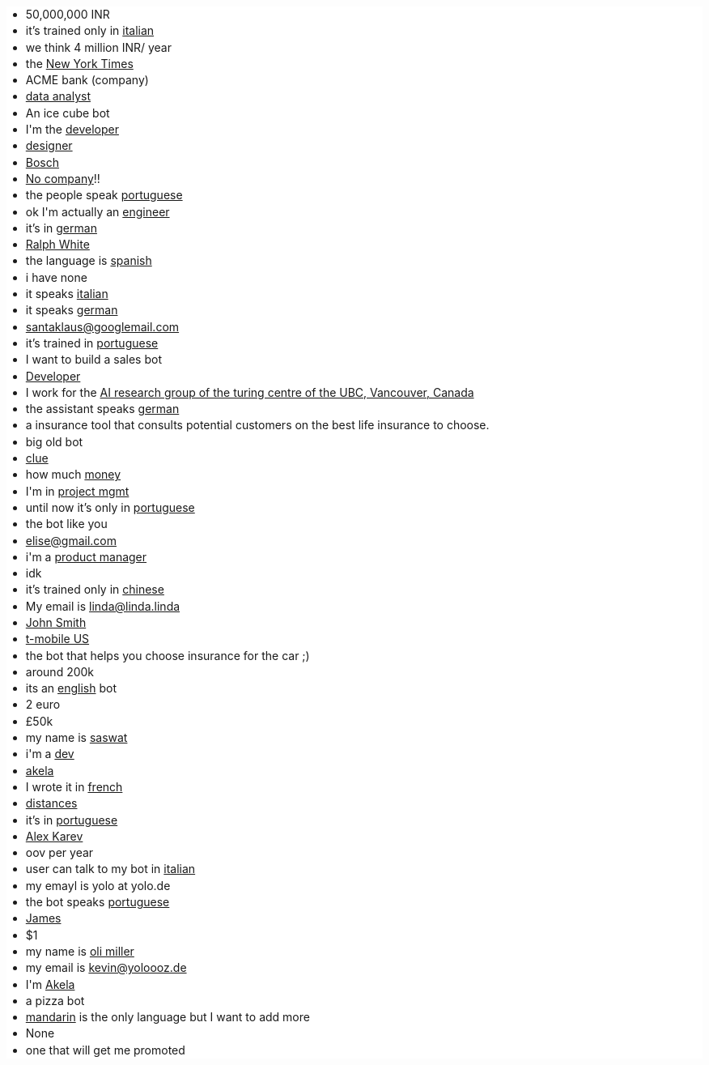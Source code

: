 - 50,000,000 INR
- it’s trained only in [italian](language)
- we think 4 million INR/ year
- the [New York Times](company)
- ACME bank (company)
- [data analyst](job_function)
- An ice cube bot
- I'm the [developer](job_function)
- [designer](job_function)
- [Bosch](company)
- [No company](company)!!
- the people speak [portuguese](language)
- ok I'm actually an [engineer](job_function)
- it’s in [german](language)
- [Ralph White](name)
- the language is [spanish](language)
- i have none
- it speaks [italian](language)
- it speaks [german](language)
- santaklaus@googlemail.com
- it’s trained in [portuguese](language)
- I want to build a sales bot
- [Developer](job_function:developer)
- I work for the [AI research group of the turing centre of the UBC, Vancouver, Canada](company)
- the assistant speaks [german](language)
- a insurance tool that consults potential customers on the best life insurance to choose.
- big old bot
- [clue](company)
- how much [money](entity)
- I'm in [project mgmt](job_function)
- until now it’s only in [portuguese](language)
- the bot like you
- elise@gmail.com
- i'm a [product manager](job_function)
- idk
- it’s trained only in [chinese](language)
- My email is linda@linda.linda
- [John Smith](name)
- [t-mobile US](company)
- the bot that helps you choose insurance for the car ;)
- around 200k
- its an [english](language) bot
- 2 euro
- £50k
- my name is [saswat](name)
- i'm a [dev](job_function)
- [akela](name)
- I wrote it in [french](language)
- [distances](entity:distance)
- it’s in [portuguese](language)
- [Alex Karev](name)
- oov per year
- user can talk to my bot in [italian](language)
- my emayl is yolo at yolo.de
- the bot speaks [portuguese](language)
- [James](name)
- $1
- my name is [oli miller](name)
- my email is kevin@yoloooz.de
- I'm [Akela](name)
- a pizza bot
- [mandarin](language) is the only language but I want to add more
- None
- one that will get me promoted